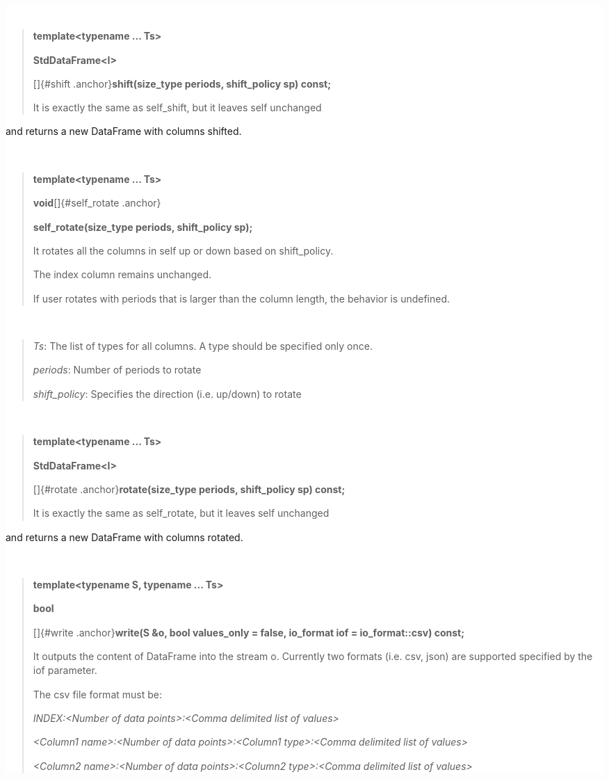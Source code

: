  

> **template\<typename \... Ts\>**
>
> **StdDataFrame\<I\>**
>
> []{#shift .anchor}**shift(size\_type periods, shift\_policy sp)
> const;**
>
> It is exactly the same as self\_shift, but it leaves self unchanged

and returns a new DataFrame with columns shifted.

 

> **template\<typename \... Ts\>**
>
> **void**[]{#self_rotate .anchor}
>
> **self\_rotate(size\_type periods, shift\_policy sp);**
>
> It rotates all the columns in self up or down based on shift\_policy.
>
> The index column remains unchanged.
>
> If user rotates with periods that is larger than the column length,
> the behavior is undefined.

 

> *Ts*: The list of types for all columns. A type should be specified
> only once.
>
> *periods*: Number of periods to rotate
>
> *shift\_policy*: Specifies the direction (i.e. up/down) to rotate

 

> **template\<typename \... Ts\>**
>
> **StdDataFrame\<I\>**
>
> []{#rotate .anchor}**rotate(size\_type periods, shift\_policy sp)
> const;**
>
> It is exactly the same as self\_rotate, but it leaves self unchanged

and returns a new DataFrame with columns rotated.

 

> **template\<typename S, typename \... Ts\>**
>
> **bool**
>
> []{#write .anchor}**write(S &o, bool values\_only = false, io\_format
> iof = io\_format::csv) const;**
>
> It outputs the content of DataFrame into the stream o. Currently two
> formats (i.e. csv, json) are supported specified by the iof parameter.
>
> The csv file format must be:
>
> *INDEX:\<Number of data points\>:\<Comma delimited list of values\>*
>
> *\<Column1 name\>:\<Number of data points\>:\<Column1 type\>:\<Comma
> delimited list of values\>*
>
> *\<Column2 name\>:\<Number of data points\>:\<Column2 type\>:\<Comma
> delimited list of values\>*